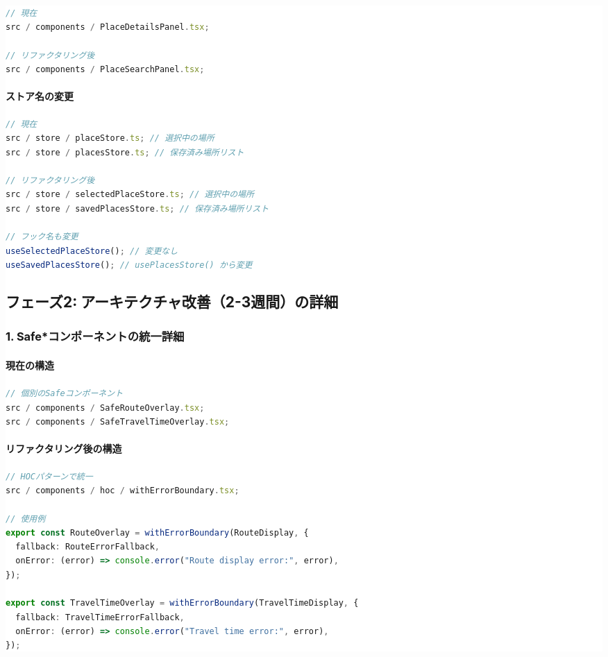 ```typescript
// 現在
src / components / PlaceDetailsPanel.tsx;

// リファクタリング後
src / components / PlaceSearchPanel.tsx;
```

#### ストア名の変更

```typescript
// 現在
src / store / placeStore.ts; // 選択中の場所
src / store / placesStore.ts; // 保存済み場所リスト

// リファクタリング後
src / store / selectedPlaceStore.ts; // 選択中の場所
src / store / savedPlacesStore.ts; // 保存済み場所リスト

// フック名も変更
useSelectedPlaceStore(); // 変更なし
useSavedPlacesStore(); // usePlacesStore() から変更
```

## フェーズ2: アーキテクチャ改善（2-3週間）の詳細

### 1. Safe\*コンポーネントの統一詳細

#### 現在の構造

```typescript
// 個別のSafeコンポーネント
src / components / SafeRouteOverlay.tsx;
src / components / SafeTravelTimeOverlay.tsx;
```

#### リファクタリング後の構造

```typescript
// HOCパターンで統一
src / components / hoc / withErrorBoundary.tsx;

// 使用例
export const RouteOverlay = withErrorBoundary(RouteDisplay, {
  fallback: RouteErrorFallback,
  onError: (error) => console.error("Route display error:", error),
});

export const TravelTimeOverlay = withErrorBoundary(TravelTimeDisplay, {
  fallback: TravelTimeErrorFallback,
  onError: (error) => console.error("Travel time error:", error),
});
```
